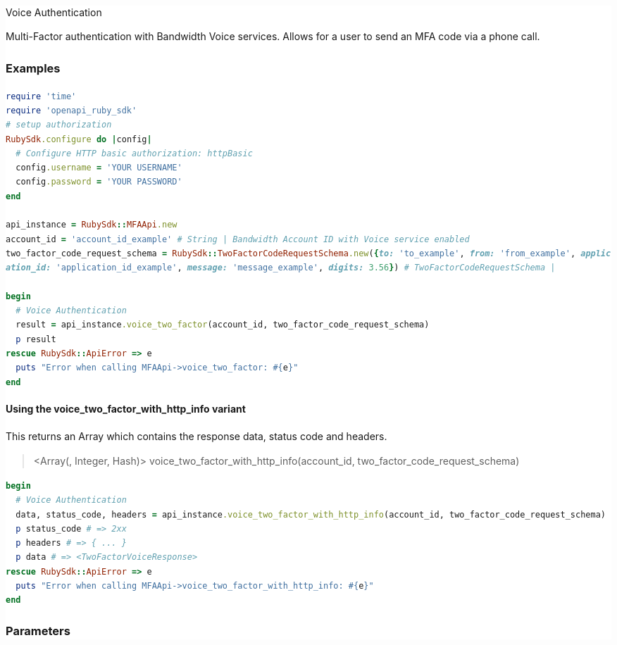 Voice Authentication

Multi-Factor authentication with Bandwidth Voice services. Allows for a user to send an MFA code via a phone call.

### Examples

```ruby
require 'time'
require 'openapi_ruby_sdk'
# setup authorization
RubySdk.configure do |config|
  # Configure HTTP basic authorization: httpBasic
  config.username = 'YOUR USERNAME'
  config.password = 'YOUR PASSWORD'
end

api_instance = RubySdk::MFAApi.new
account_id = 'account_id_example' # String | Bandwidth Account ID with Voice service enabled
two_factor_code_request_schema = RubySdk::TwoFactorCodeRequestSchema.new({to: 'to_example', from: 'from_example', application_id: 'application_id_example', message: 'message_example', digits: 3.56}) # TwoFactorCodeRequestSchema | 

begin
  # Voice Authentication
  result = api_instance.voice_two_factor(account_id, two_factor_code_request_schema)
  p result
rescue RubySdk::ApiError => e
  puts "Error when calling MFAApi->voice_two_factor: #{e}"
end
```

#### Using the voice_two_factor_with_http_info variant

This returns an Array which contains the response data, status code and headers.

> <Array(<TwoFactorVoiceResponse>, Integer, Hash)> voice_two_factor_with_http_info(account_id, two_factor_code_request_schema)

```ruby
begin
  # Voice Authentication
  data, status_code, headers = api_instance.voice_two_factor_with_http_info(account_id, two_factor_code_request_schema)
  p status_code # => 2xx
  p headers # => { ... }
  p data # => <TwoFactorVoiceResponse>
rescue RubySdk::ApiError => e
  puts "Error when calling MFAApi->voice_two_factor_with_http_info: #{e}"
end
```

### Parameters
